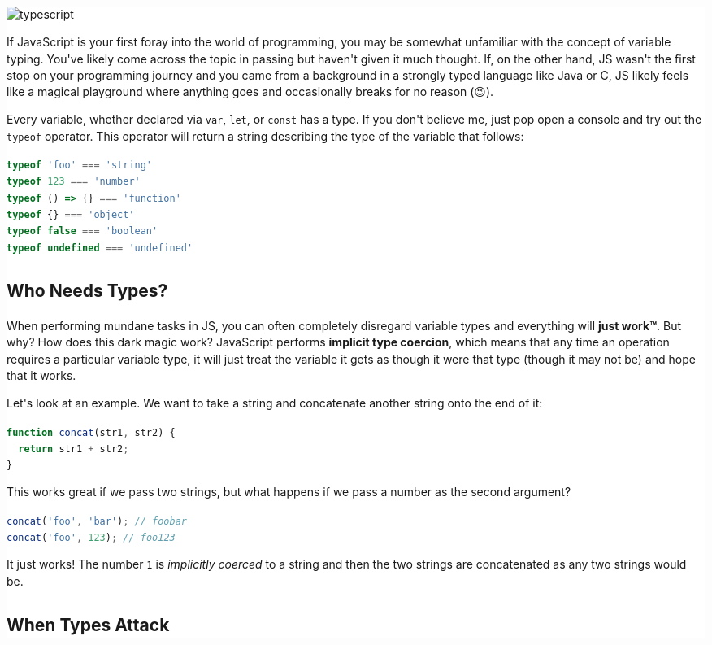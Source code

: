![typescript](009-typescript.png)

If JavaScript is your first foray into the world of programming, you may be somewhat unfamiliar with the concept of variable typing. You've
likely come across the topic in passing but haven't given it much thought. If, on the other hand, JS wasn't the first stop on your
programming journey and you came from a background in a strongly typed language like Java or C, JS likely feels like a magical playground
where anything goes and occasionally breaks for no reason (😉).

Every variable, whether declared via `var`, `let`, or `const` has a type. If you don't believe me, just pop open a console and try out the
`typeof` operator. This operator will return a string describing the type of the variable that follows:

```js
typeof 'foo' === 'string'
typeof 123 === 'number'
typeof () => {} === 'function'
typeof {} === 'object'
typeof false === 'boolean'
typeof undefined === 'undefined'
```

## Who Needs Types?

When performing mundane tasks in JS, you can often completely disregard variable types and everything will **just work&trade;**. But why?
How does this dark magic work? JavaScript performs **implicit type coercion**, which means that any time an operation requires a particular
variable type, it will just treat the variable it gets as though it were that type (though it may not be) and hope that it works.

Let's look at an example. We want to take a string and concatenate another string onto the end of it:

```js
function concat(str1, str2) {
  return str1 + str2;
}
```

This works great if we pass two strings, but what happens if we pass a number as the second argument?

```js
concat('foo', 'bar'); // foobar
concat('foo', 123); // foo123
```

It just works! The number `1` is _implicitly coerced_ to a string and then the two strings are concatenated as any two strings would be.

## When Types Attack
